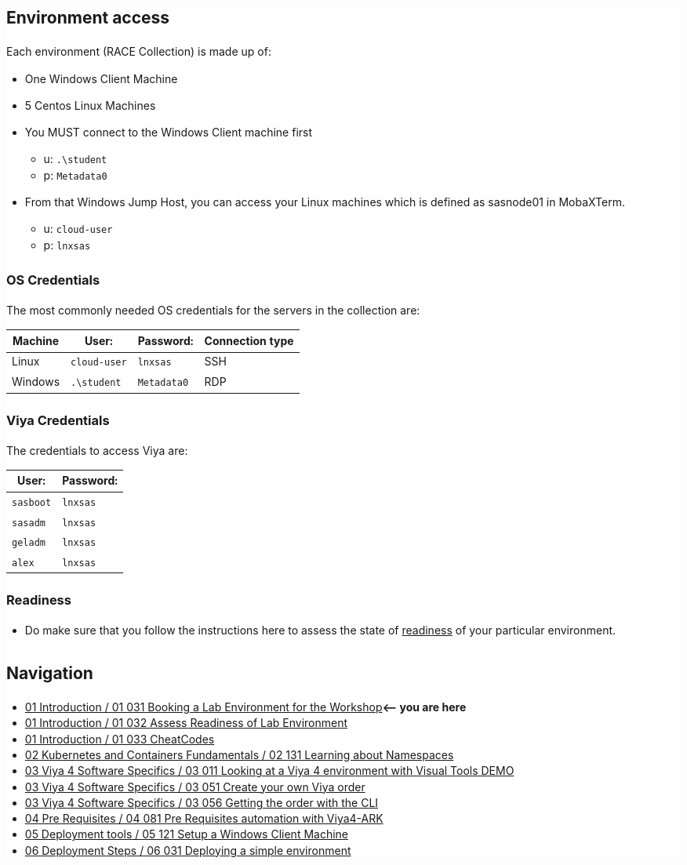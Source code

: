 ## Environment access

Each environment (RACE Collection) is made up of:

* One Windows Client Machine
* 5 Centos Linux Machines

* You MUST connect to the Windows Client machine first
  * u: `.\student`
  * p: `Metadata0`
* From that Windows Jump Host, you can access your Linux machines which is defined as sasnode01 in MobaXTerm.
  * u: `cloud-user`
  * p: `lnxsas`

### OS Credentials

The most commonly needed OS credentials for the servers in the collection are:

| Machine    | User:      | Password:   | Connection type |
|------------|------------|-------------|-----------------|
| Linux      | `cloud-user` | `lnxsas`      | SSH             |
| Windows    | `.\student`  | `Metadata0`   | RDP             |

### Viya Credentials

The credentials to access Viya are:

| User:      | Password:       |
|------------|-----------------|
| `sasboot`  | `lnxsas`        |
| `sasadm`   | `lnxsas`        |
| `geladm`   | `lnxsas`        |
| `alex`     | `lnxsas`        |

### Readiness

* Do make sure that you follow the instructions here to assess the state of [readiness](/01_Introduction/01_032_Assess_Readiness_of_Lab_Environment.md) of your particular environment.

## Navigation


* [01 Introduction / 01 031 Booking a Lab Environment for the Workshop](/01_Introduction/01_031_Booking_a_Lab_Environment_for_the_Workshop.md)**<-- you are here**
* [01 Introduction / 01 032 Assess Readiness of Lab Environment](/01_Introduction/01_032_Assess_Readiness_of_Lab_Environment.md)
* [01 Introduction / 01 033 CheatCodes](/01_Introduction/01_033_CheatCodes.md)
* [02 Kubernetes and Containers Fundamentals / 02 131 Learning about Namespaces](/02_Kubernetes_and_Containers_Fundamentals/02_131_Learning_about_Namespaces.md)
* [03 Viya 4 Software Specifics / 03 011 Looking at a Viya 4 environment with Visual Tools DEMO](/03_Viya_4_Software_Specifics/03_011_Looking_at_a_Viya_4_environment_with_Visual_Tools_DEMO.md)
* [03 Viya 4 Software Specifics / 03 051 Create your own Viya order](/03_Viya_4_Software_Specifics/03_051_Create_your_own_Viya_order.md)
* [03 Viya 4 Software Specifics / 03 056 Getting the order with the CLI](/03_Viya_4_Software_Specifics/03_056_Getting_the_order_with_the_CLI.md)
* [04 Pre Requisites / 04 081 Pre Requisites automation with Viya4-ARK](/04_Pre-Requisites/04_081_Pre-Requisites_automation_with_Viya4-ARK.md)
* [05 Deployment tools / 05 121 Setup a Windows Client Machine](/05_Deployment_tools/05_121_Setup_a_Windows_Client_Machine.md)
* [06 Deployment Steps / 06 031 Deploying a simple environment](/06_Deployment_Steps/06_031_Deploying_a_simple_environment.md)